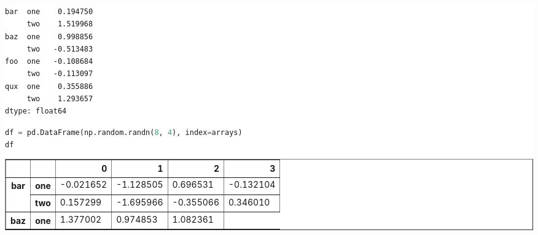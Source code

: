     bar  one    0.194750
         two    1.519968
    baz  one    0.998856
         two   -0.513483
    foo  one   -0.108684
         two   -0.113097
    qux  one    0.355886
         two    1.293657
    dtype: float64




```python
df = pd.DataFrame(np.random.randn(8, 4), index=arrays)
df
```




<div>
<style scoped>
    .dataframe tbody tr th:only-of-type {
        vertical-align: middle;
    }

    .dataframe tbody tr th {
        vertical-align: top;
    }

    .dataframe thead th {
        text-align: right;
    }
</style>
<table border="1" class="dataframe">
  <thead>
    <tr style="text-align: right;">
      <th></th>
      <th></th>
      <th>0</th>
      <th>1</th>
      <th>2</th>
      <th>3</th>
    </tr>
  </thead>
  <tbody>
    <tr>
      <th rowspan="2" valign="top">bar</th>
      <th>one</th>
      <td>-0.021652</td>
      <td>-1.128505</td>
      <td>0.696531</td>
      <td>-0.132104</td>
    </tr>
    <tr>
      <th>two</th>
      <td>0.157299</td>
      <td>-1.695966</td>
      <td>-0.355066</td>
      <td>0.346010</td>
    </tr>
    <tr>
      <th rowspan="2" valign="top">baz</th>
      <th>one</th>
      <td>1.377002</td>
      <td>0.974853</td>
      <td>1.082361</td>
